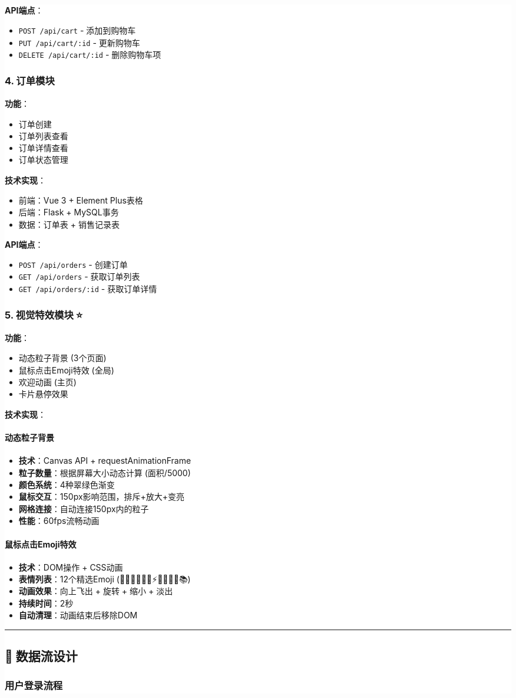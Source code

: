 **API端点**：
- `POST /api/cart` - 添加到购物车
- `PUT /api/cart/:id` - 更新购物车
- `DELETE /api/cart/:id` - 删除购物车项

### 4. 订单模块

**功能**：
- 订单创建
- 订单列表查看
- 订单详情查看
- 订单状态管理

**技术实现**：
- 前端：Vue 3 + Element Plus表格
- 后端：Flask + MySQL事务
- 数据：订单表 + 销售记录表

**API端点**：
- `POST /api/orders` - 创建订单
- `GET /api/orders` - 获取订单列表
- `GET /api/orders/:id` - 获取订单详情

### 5. 视觉特效模块 ⭐

**功能**：
- 动态粒子背景 (3个页面)
- 鼠标点击Emoji特效 (全局)
- 欢迎动画 (主页)
- 卡片悬停效果

**技术实现**：

#### 动态粒子背景
- **技术**：Canvas API + requestAnimationFrame
- **粒子数量**：根据屏幕大小动态计算 (面积/5000)
- **颜色系统**：4种翠绿色渐变
- **鼠标交互**：150px影响范围，排斥+放大+变亮
- **网格连接**：自动连接150px内的粒子
- **性能**：60fps流畅动画

#### 鼠标点击Emoji特效
- **技术**：DOM操作 + CSS动画
- **表情列表**：12个精选Emoji (💚✨🌟💎🎯🚀⚡🔥💫🌈🎨📚)
- **动画效果**：向上飞出 + 旋转 + 缩小 + 淡出
- **持续时间**：2秒
- **自动清理**：动画结束后移除DOM

---

## 🔄 数据流设计

### 用户登录流程
